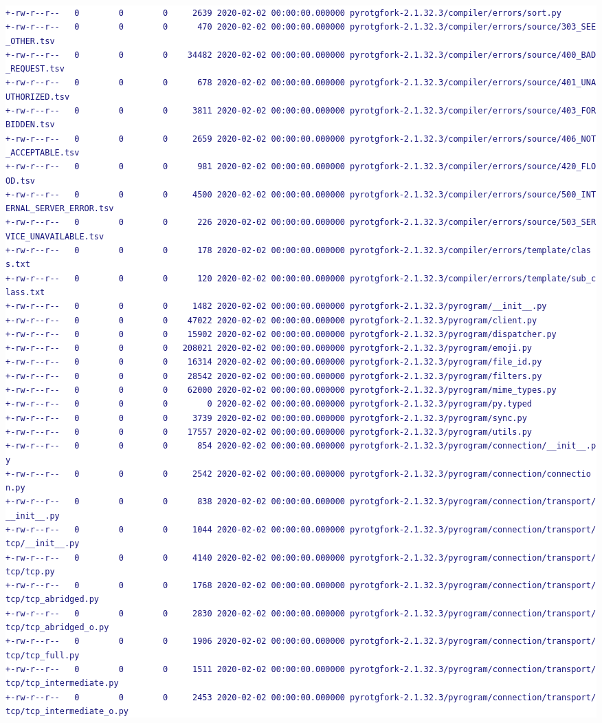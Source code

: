 ```diff
+-rw-r--r--   0        0        0     2639 2020-02-02 00:00:00.000000 pyrotgfork-2.1.32.3/compiler/errors/sort.py
+-rw-r--r--   0        0        0      470 2020-02-02 00:00:00.000000 pyrotgfork-2.1.32.3/compiler/errors/source/303_SEE_OTHER.tsv
+-rw-r--r--   0        0        0    34482 2020-02-02 00:00:00.000000 pyrotgfork-2.1.32.3/compiler/errors/source/400_BAD_REQUEST.tsv
+-rw-r--r--   0        0        0      678 2020-02-02 00:00:00.000000 pyrotgfork-2.1.32.3/compiler/errors/source/401_UNAUTHORIZED.tsv
+-rw-r--r--   0        0        0     3811 2020-02-02 00:00:00.000000 pyrotgfork-2.1.32.3/compiler/errors/source/403_FORBIDDEN.tsv
+-rw-r--r--   0        0        0     2659 2020-02-02 00:00:00.000000 pyrotgfork-2.1.32.3/compiler/errors/source/406_NOT_ACCEPTABLE.tsv
+-rw-r--r--   0        0        0      981 2020-02-02 00:00:00.000000 pyrotgfork-2.1.32.3/compiler/errors/source/420_FLOOD.tsv
+-rw-r--r--   0        0        0     4500 2020-02-02 00:00:00.000000 pyrotgfork-2.1.32.3/compiler/errors/source/500_INTERNAL_SERVER_ERROR.tsv
+-rw-r--r--   0        0        0      226 2020-02-02 00:00:00.000000 pyrotgfork-2.1.32.3/compiler/errors/source/503_SERVICE_UNAVAILABLE.tsv
+-rw-r--r--   0        0        0      178 2020-02-02 00:00:00.000000 pyrotgfork-2.1.32.3/compiler/errors/template/class.txt
+-rw-r--r--   0        0        0      120 2020-02-02 00:00:00.000000 pyrotgfork-2.1.32.3/compiler/errors/template/sub_class.txt
+-rw-r--r--   0        0        0     1482 2020-02-02 00:00:00.000000 pyrotgfork-2.1.32.3/pyrogram/__init__.py
+-rw-r--r--   0        0        0    47022 2020-02-02 00:00:00.000000 pyrotgfork-2.1.32.3/pyrogram/client.py
+-rw-r--r--   0        0        0    15902 2020-02-02 00:00:00.000000 pyrotgfork-2.1.32.3/pyrogram/dispatcher.py
+-rw-r--r--   0        0        0   208021 2020-02-02 00:00:00.000000 pyrotgfork-2.1.32.3/pyrogram/emoji.py
+-rw-r--r--   0        0        0    16314 2020-02-02 00:00:00.000000 pyrotgfork-2.1.32.3/pyrogram/file_id.py
+-rw-r--r--   0        0        0    28542 2020-02-02 00:00:00.000000 pyrotgfork-2.1.32.3/pyrogram/filters.py
+-rw-r--r--   0        0        0    62000 2020-02-02 00:00:00.000000 pyrotgfork-2.1.32.3/pyrogram/mime_types.py
+-rw-r--r--   0        0        0        0 2020-02-02 00:00:00.000000 pyrotgfork-2.1.32.3/pyrogram/py.typed
+-rw-r--r--   0        0        0     3739 2020-02-02 00:00:00.000000 pyrotgfork-2.1.32.3/pyrogram/sync.py
+-rw-r--r--   0        0        0    17557 2020-02-02 00:00:00.000000 pyrotgfork-2.1.32.3/pyrogram/utils.py
+-rw-r--r--   0        0        0      854 2020-02-02 00:00:00.000000 pyrotgfork-2.1.32.3/pyrogram/connection/__init__.py
+-rw-r--r--   0        0        0     2542 2020-02-02 00:00:00.000000 pyrotgfork-2.1.32.3/pyrogram/connection/connection.py
+-rw-r--r--   0        0        0      838 2020-02-02 00:00:00.000000 pyrotgfork-2.1.32.3/pyrogram/connection/transport/__init__.py
+-rw-r--r--   0        0        0     1044 2020-02-02 00:00:00.000000 pyrotgfork-2.1.32.3/pyrogram/connection/transport/tcp/__init__.py
+-rw-r--r--   0        0        0     4140 2020-02-02 00:00:00.000000 pyrotgfork-2.1.32.3/pyrogram/connection/transport/tcp/tcp.py
+-rw-r--r--   0        0        0     1768 2020-02-02 00:00:00.000000 pyrotgfork-2.1.32.3/pyrogram/connection/transport/tcp/tcp_abridged.py
+-rw-r--r--   0        0        0     2830 2020-02-02 00:00:00.000000 pyrotgfork-2.1.32.3/pyrogram/connection/transport/tcp/tcp_abridged_o.py
+-rw-r--r--   0        0        0     1906 2020-02-02 00:00:00.000000 pyrotgfork-2.1.32.3/pyrogram/connection/transport/tcp/tcp_full.py
+-rw-r--r--   0        0        0     1511 2020-02-02 00:00:00.000000 pyrotgfork-2.1.32.3/pyrogram/connection/transport/tcp/tcp_intermediate.py
+-rw-r--r--   0        0        0     2453 2020-02-02 00:00:00.000000 pyrotgfork-2.1.32.3/pyrogram/connection/transport/tcp/tcp_intermediate_o.py
```
